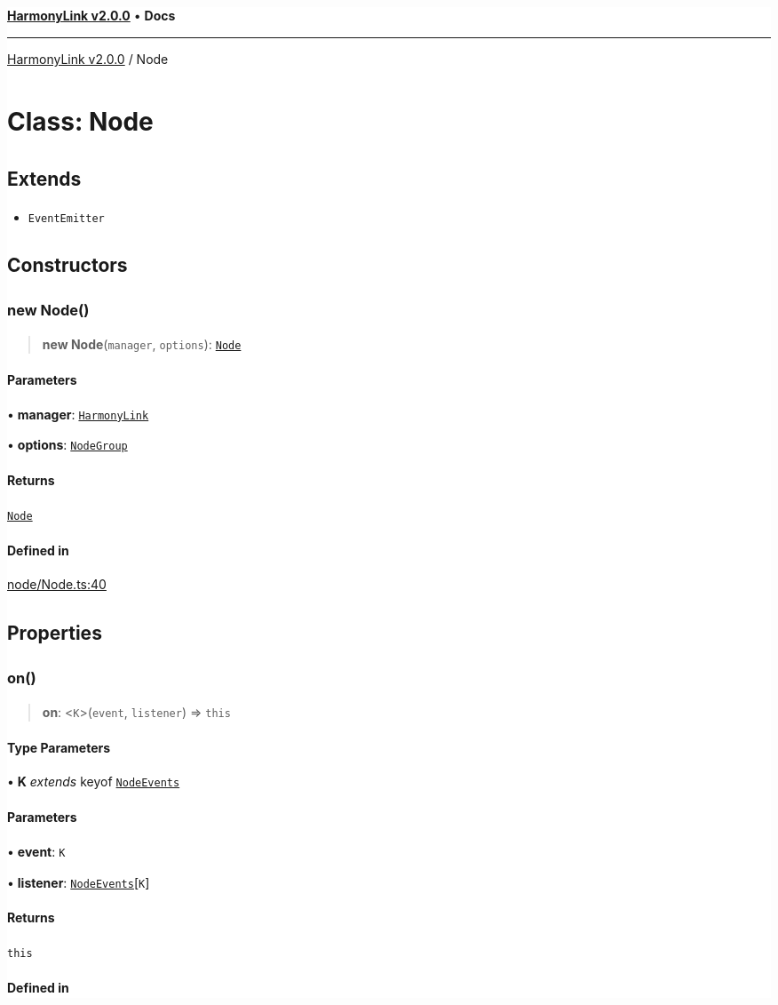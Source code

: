 [**HarmonyLink v2.0.0**](../README.md) • **Docs**

***

[HarmonyLink v2.0.0](../globals.md) / Node

# Class: Node

## Extends

- `EventEmitter`

## Constructors

### new Node()

> **new Node**(`manager`, `options`): [`Node`](Node.md)

#### Parameters

• **manager**: [`HarmonyLink`](HarmonyLink.md)

• **options**: [`NodeGroup`](../interfaces/NodeGroup.md)

#### Returns

[`Node`](Node.md)

#### Defined in

[node/Node.ts:40](https://github.com/Joniii11/HarmonyLink/blob/master/src/node/Node.ts#L40)

## Properties

### on()

> **on**: \<`K`\>(`event`, `listener`) => `this`

#### Type Parameters

• **K** *extends* keyof [`NodeEvents`](../interfaces/NodeEvents.md)

#### Parameters

• **event**: `K`

• **listener**: [`NodeEvents`](../interfaces/NodeEvents.md)\[`K`\]

#### Returns

`this`

#### Defined in
